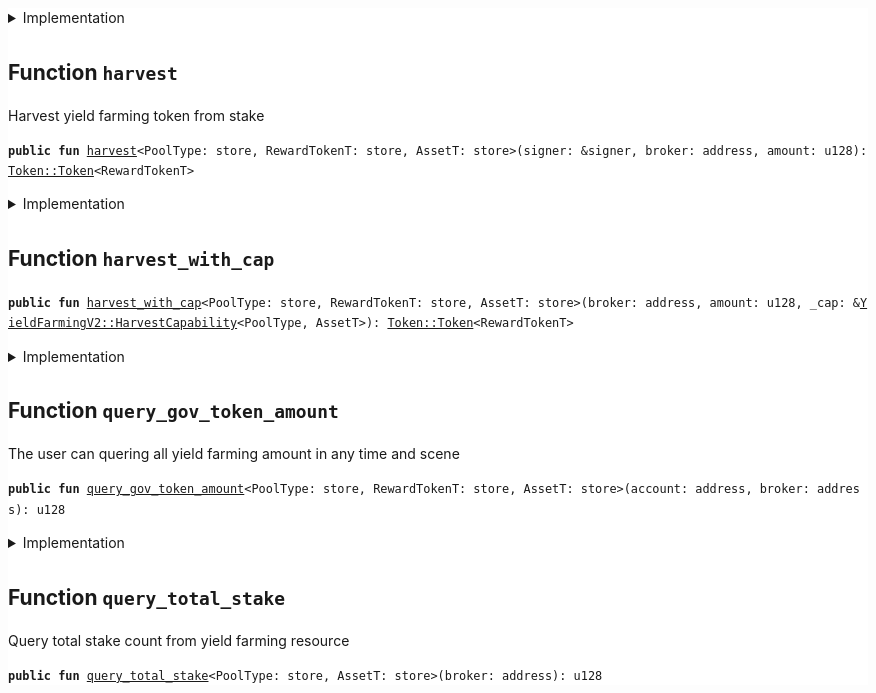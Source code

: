

<details><summary>Implementation</summary></details>

<a name="0x1_YieldFarmingV2_harvest"></a>

## Function `harvest`

Harvest yield farming token from stake


<pre><code><b>public</b> <b>fun</b> <a href="YieldFarmingV2.md#0x1_YieldFarmingV2_harvest">harvest</a>&lt;PoolType: store, RewardTokenT: store, AssetT: store&gt;(signer: &signer, broker: address, amount: u128): <a href="Token.md#0x1_Token_Token">Token::Token</a>&lt;RewardTokenT&gt;
</code></pre>



<details><summary>Implementation</summary></details>

<a name="0x1_YieldFarmingV2_harvest_with_cap"></a>

## Function `harvest_with_cap`



<pre><code><b>public</b> <b>fun</b> <a href="YieldFarmingV2.md#0x1_YieldFarmingV2_harvest_with_cap">harvest_with_cap</a>&lt;PoolType: store, RewardTokenT: store, AssetT: store&gt;(broker: address, amount: u128, _cap: &<a href="YieldFarmingV2.md#0x1_YieldFarmingV2_HarvestCapability">YieldFarmingV2::HarvestCapability</a>&lt;PoolType, AssetT&gt;): <a href="Token.md#0x1_Token_Token">Token::Token</a>&lt;RewardTokenT&gt;
</code></pre>



<details><summary>Implementation</summary></details>

<a name="0x1_YieldFarmingV2_query_gov_token_amount"></a>

## Function `query_gov_token_amount`

The user can quering all yield farming amount in any time and scene


<pre><code><b>public</b> <b>fun</b> <a href="YieldFarmingV2.md#0x1_YieldFarmingV2_query_gov_token_amount">query_gov_token_amount</a>&lt;PoolType: store, RewardTokenT: store, AssetT: store&gt;(account: address, broker: address): u128
</code></pre>



<details><summary>Implementation</summary></details>

<a name="0x1_YieldFarmingV2_query_total_stake"></a>

## Function `query_total_stake`

Query total stake count from yield farming resource


<pre><code><b>public</b> <b>fun</b> <a href="YieldFarmingV2.md#0x1_YieldFarmingV2_query_total_stake">query_total_stake</a>&lt;PoolType: store, AssetT: store&gt;(broker: address): u128
</code></pre>
